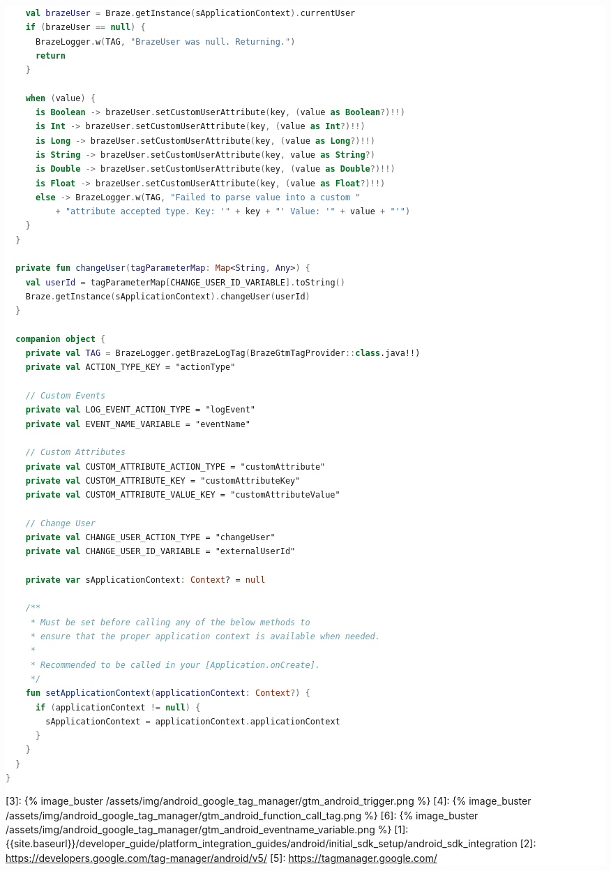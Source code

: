 ```kotlin
    val brazeUser = Braze.getInstance(sApplicationContext).currentUser
    if (brazeUser == null) {
      BrazeLogger.w(TAG, "BrazeUser was null. Returning.")
      return
    }

    when (value) {
      is Boolean -> brazeUser.setCustomUserAttribute(key, (value as Boolean?)!!)
      is Int -> brazeUser.setCustomUserAttribute(key, (value as Int?)!!)
      is Long -> brazeUser.setCustomUserAttribute(key, (value as Long?)!!)
      is String -> brazeUser.setCustomUserAttribute(key, value as String?)
      is Double -> brazeUser.setCustomUserAttribute(key, (value as Double?)!!)
      is Float -> brazeUser.setCustomUserAttribute(key, (value as Float?)!!)
      else -> BrazeLogger.w(TAG, "Failed to parse value into a custom "
          + "attribute accepted type. Key: '" + key + "' Value: '" + value + "'")
    }
  }

  private fun changeUser(tagParameterMap: Map<String, Any>) {
    val userId = tagParameterMap[CHANGE_USER_ID_VARIABLE].toString()
    Braze.getInstance(sApplicationContext).changeUser(userId)
  }

  companion object {
    private val TAG = BrazeLogger.getBrazeLogTag(BrazeGtmTagProvider::class.java!!)
    private val ACTION_TYPE_KEY = "actionType"

    // Custom Events
    private val LOG_EVENT_ACTION_TYPE = "logEvent"
    private val EVENT_NAME_VARIABLE = "eventName"

    // Custom Attributes
    private val CUSTOM_ATTRIBUTE_ACTION_TYPE = "customAttribute"
    private val CUSTOM_ATTRIBUTE_KEY = "customAttributeKey"
    private val CUSTOM_ATTRIBUTE_VALUE_KEY = "customAttributeValue"

    // Change User
    private val CHANGE_USER_ACTION_TYPE = "changeUser"
    private val CHANGE_USER_ID_VARIABLE = "externalUserId"

    private var sApplicationContext: Context? = null

    /**
     * Must be set before calling any of the below methods to
     * ensure that the proper application context is available when needed.
     *
     * Recommended to be called in your [Application.onCreate].
     */
    fun setApplicationContext(applicationContext: Context?) {
      if (applicationContext != null) {
        sApplicationContext = applicationContext.applicationContext
      }
    }
  }
}
```


[3]: {% image_buster /assets/img/android_google_tag_manager/gtm_android_trigger.png %} [4]: {% image_buster /assets/img/android_google_tag_manager/gtm_android_function_call_tag.png %} [6]: {% image_buster /assets/img/android_google_tag_manager/gtm_android_eventname_variable.png %}
[1]: {{site.baseurl}}/developer_guide/platform_integration_guides/android/initial_sdk_setup/android_sdk_integration
[2]: https://developers.google.com/tag-manager/android/v5/
[5]: https://tagmanager.google.com/
